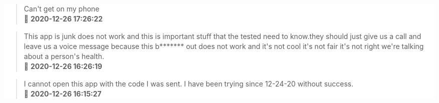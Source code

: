 > Can't get on my phone<br> :date: __2020-12-26 17:26:22__

> This app is junk does not work and this is important stuff that the tested need to know.they should just give us a call and leave us a voice message because this b\*\*\*\*\*\** out does not work and it's not cool it's not fair it's not right we're talking about a person's health.<br> :date: __2020-12-26 16:26:19__

> I cannot open this app with the code I was sent. I have been trying since 12-24-20 without success.<br> :date: __2020-12-26 16:15:27__


